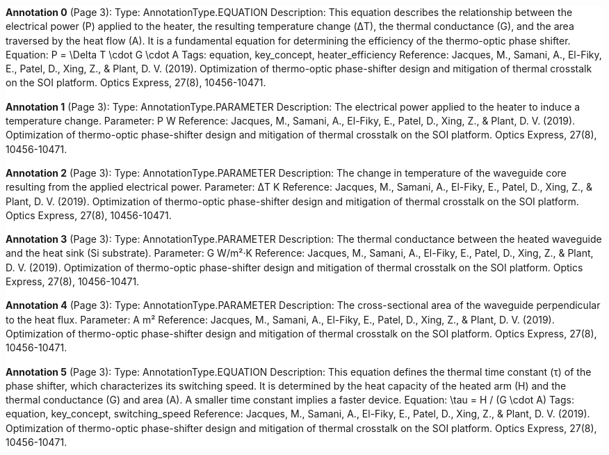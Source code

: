 **Annotation 0** (Page 3):
Type: AnnotationType.EQUATION
Description: This equation describes the relationship between the electrical power (P) applied to the heater, the resulting temperature change (ΔT), the thermal conductance (G), and the area traversed by the heat flow (A). It is a fundamental equation for determining the efficiency of the thermo-optic phase shifter.
Equation: P = \Delta T \cdot G \cdot A
Tags: equation, key_concept, heater_efficiency
Reference: Jacques, M., Samani, A., El-Fiky, E., Patel, D., Xing, Z., & Plant, D. V. (2019). Optimization of thermo-optic phase-shifter design and mitigation of thermal crosstalk on the SOI platform. Optics Express, 27(8), 10456-10471.

**Annotation 1** (Page 3):
Type: AnnotationType.PARAMETER
Description: The electrical power applied to the heater to induce a temperature change.
Parameter: P W
Reference: Jacques, M., Samani, A., El-Fiky, E., Patel, D., Xing, Z., & Plant, D. V. (2019). Optimization of thermo-optic phase-shifter design and mitigation of thermal crosstalk on the SOI platform. Optics Express, 27(8), 10456-10471.

**Annotation 2** (Page 3):
Type: AnnotationType.PARAMETER
Description: The change in temperature of the waveguide core resulting from the applied electrical power.
Parameter: ΔT K
Reference: Jacques, M., Samani, A., El-Fiky, E., Patel, D., Xing, Z., & Plant, D. V. (2019). Optimization of thermo-optic phase-shifter design and mitigation of thermal crosstalk on the SOI platform. Optics Express, 27(8), 10456-10471.

**Annotation 3** (Page 3):
Type: AnnotationType.PARAMETER
Description: The thermal conductance between the heated waveguide and the heat sink (Si substrate).
Parameter: G W/m²·K
Reference: Jacques, M., Samani, A., El-Fiky, E., Patel, D., Xing, Z., & Plant, D. V. (2019). Optimization of thermo-optic phase-shifter design and mitigation of thermal crosstalk on the SOI platform. Optics Express, 27(8), 10456-10471.

**Annotation 4** (Page 3):
Type: AnnotationType.PARAMETER
Description: The cross-sectional area of the waveguide perpendicular to the heat flux.
Parameter: A m²
Reference: Jacques, M., Samani, A., El-Fiky, E., Patel, D., Xing, Z., & Plant, D. V. (2019). Optimization of thermo-optic phase-shifter design and mitigation of thermal crosstalk on the SOI platform. Optics Express, 27(8), 10456-10471.

**Annotation 5** (Page 3):
Type: AnnotationType.EQUATION
Description: This equation defines the thermal time constant (τ) of the phase shifter, which characterizes its switching speed. It is determined by the heat capacity of the heated arm (H) and the thermal conductance (G) and area (A). A smaller time constant implies a faster device.
Equation: \tau = H / (G \cdot A)
Tags: equation, key_concept, switching_speed
Reference: Jacques, M., Samani, A., El-Fiky, E., Patel, D., Xing, Z., & Plant, D. V. (2019). Optimization of thermo-optic phase-shifter design and mitigation of thermal crosstalk on the SOI platform. Optics Express, 27(8), 10456-10471.
